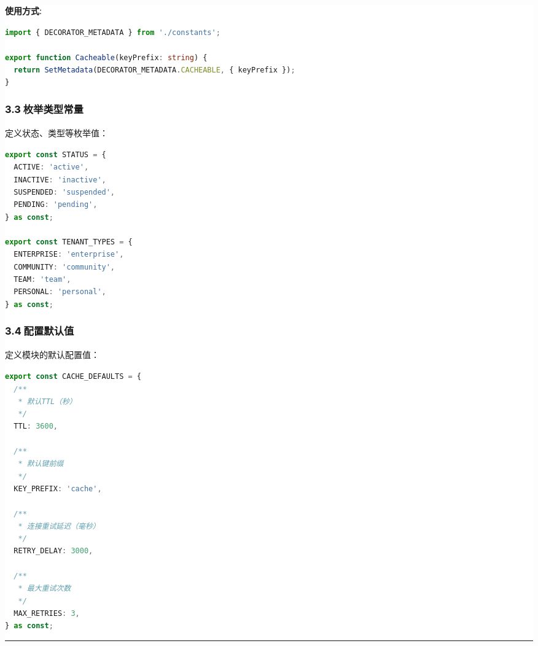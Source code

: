 **使用方式**:

```typescript
import { DECORATOR_METADATA } from './constants';

export function Cacheable(keyPrefix: string) {
  return SetMetadata(DECORATOR_METADATA.CACHEABLE, { keyPrefix });
}
```

### 3.3 枚举类型常量

定义状态、类型等枚举值：

```typescript
export const STATUS = {
  ACTIVE: 'active',
  INACTIVE: 'inactive',
  SUSPENDED: 'suspended',
  PENDING: 'pending',
} as const;

export const TENANT_TYPES = {
  ENTERPRISE: 'enterprise',
  COMMUNITY: 'community',
  TEAM: 'team',
  PERSONAL: 'personal',
} as const;
```

### 3.4 配置默认值

定义模块的默认配置值：

```typescript
export const CACHE_DEFAULTS = {
  /**
   * 默认TTL（秒）
   */
  TTL: 3600,
  
  /**
   * 默认键前缀
   */
  KEY_PREFIX: 'cache',
  
  /**
   * 连接重试延迟（毫秒）
   */
  RETRY_DELAY: 3000,
  
  /**
   * 最大重试次数
   */
  MAX_RETRIES: 3,
} as const;
```

---